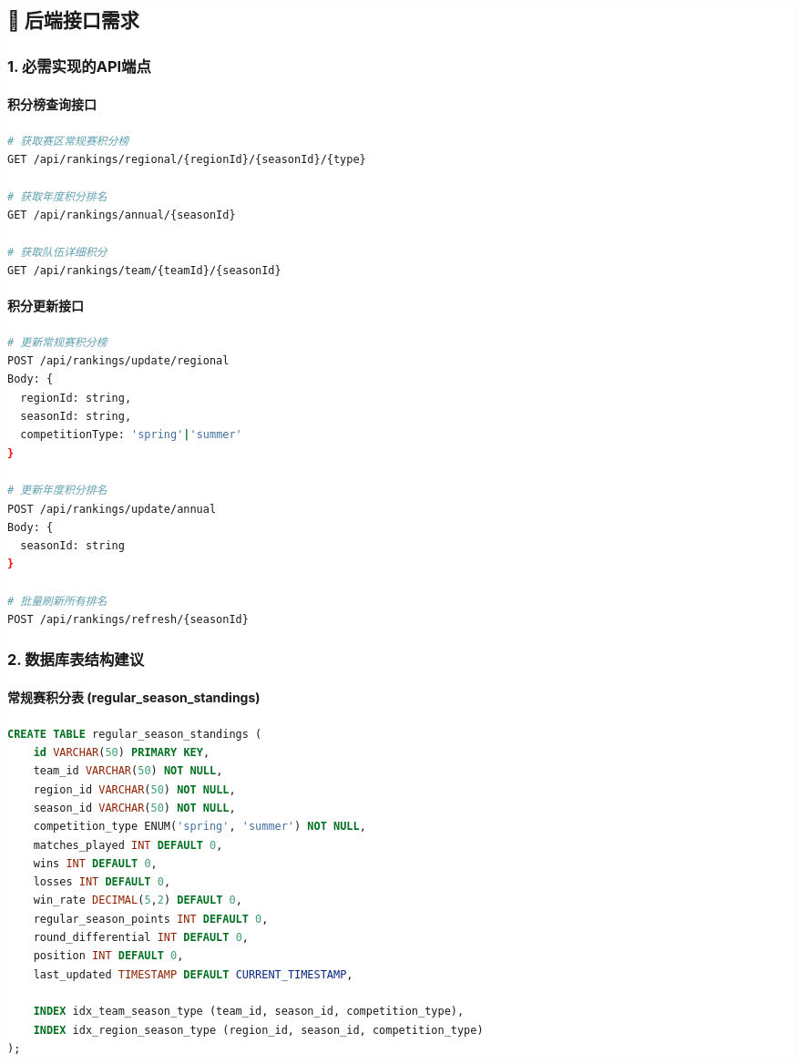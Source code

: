 
## 🔧 后端接口需求

### 1. 必需实现的API端点

#### 积分榜查询接口
```bash
# 获取赛区常规赛积分榜
GET /api/rankings/regional/{regionId}/{seasonId}/{type}

# 获取年度积分排名
GET /api/rankings/annual/{seasonId}

# 获取队伍详细积分
GET /api/rankings/team/{teamId}/{seasonId}
```

#### 积分更新接口
```bash
# 更新常规赛积分榜
POST /api/rankings/update/regional
Body: {
  regionId: string,
  seasonId: string,
  competitionType: 'spring'|'summer'
}

# 更新年度积分排名
POST /api/rankings/update/annual
Body: {
  seasonId: string
}

# 批量刷新所有排名
POST /api/rankings/refresh/{seasonId}
```

### 2. 数据库表结构建议

#### 常规赛积分表 (regular_season_standings)
```sql
CREATE TABLE regular_season_standings (
    id VARCHAR(50) PRIMARY KEY,
    team_id VARCHAR(50) NOT NULL,
    region_id VARCHAR(50) NOT NULL,
    season_id VARCHAR(50) NOT NULL,
    competition_type ENUM('spring', 'summer') NOT NULL,
    matches_played INT DEFAULT 0,
    wins INT DEFAULT 0,
    losses INT DEFAULT 0,
    win_rate DECIMAL(5,2) DEFAULT 0,
    regular_season_points INT DEFAULT 0,
    round_differential INT DEFAULT 0,
    position INT DEFAULT 0,
    last_updated TIMESTAMP DEFAULT CURRENT_TIMESTAMP,

    INDEX idx_team_season_type (team_id, season_id, competition_type),
    INDEX idx_region_season_type (region_id, season_id, competition_type)
);
```
